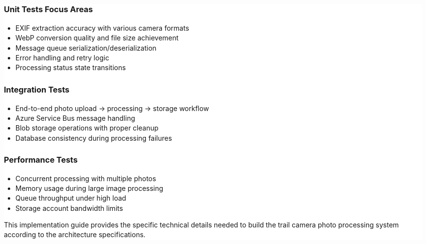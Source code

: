 ### Unit Tests Focus Areas
- EXIF extraction accuracy with various camera formats
- WebP conversion quality and file size achievement
- Message queue serialization/deserialization
- Error handling and retry logic
- Processing status state transitions

### Integration Tests
- End-to-end photo upload → processing → storage workflow
- Azure Service Bus message handling
- Blob storage operations with proper cleanup
- Database consistency during processing failures

### Performance Tests
- Concurrent processing with multiple photos
- Memory usage during large image processing
- Queue throughput under high load
- Storage account bandwidth limits

This implementation guide provides the specific technical details needed to build the trail camera photo processing system according to the architecture specifications.